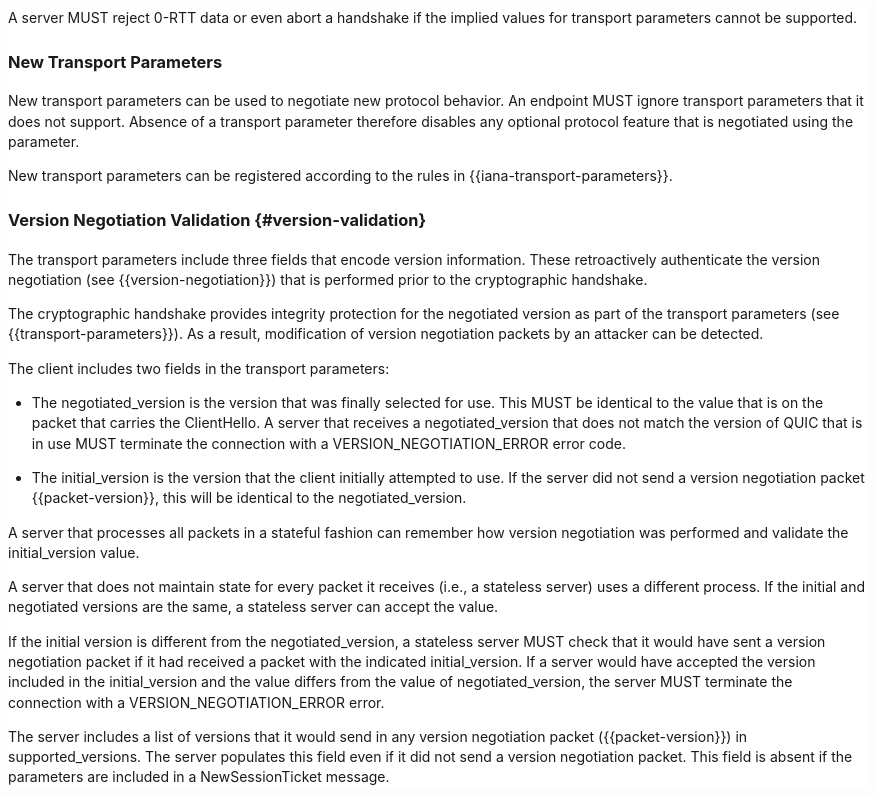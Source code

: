 A server MUST reject 0-RTT data or even abort a handshake if the implied values
for transport parameters cannot be supported.


### New Transport Parameters

New transport parameters can be used to negotiate new protocol behavior.  An
endpoint MUST ignore transport parameters that it does not support.  Absence of
a transport parameter therefore disables any optional protocol feature that is
negotiated using the parameter.

New transport parameters can be registered according to the rules in
{{iana-transport-parameters}}.


### Version Negotiation Validation {#version-validation}

The transport parameters include three fields that encode version information.
These retroactively authenticate the version negotiation (see
{{version-negotiation}}) that is performed prior to the cryptographic handshake.

The cryptographic handshake provides integrity protection for the negotiated
version as part of the transport parameters (see {{transport-parameters}}).  As
a result, modification of version negotiation packets by an attacker can be
detected.

The client includes two fields in the transport parameters:

* The negotiated_version is the version that was finally selected for use.  This
  MUST be identical to the value that is on the packet that carries the
  ClientHello.  A server that receives a negotiated_version that does not match
  the version of QUIC that is in use MUST terminate the connection with a
  VERSION_NEGOTIATION_ERROR error code.

* The initial_version is the version that the client initially attempted to use.
  If the server did not send a version negotiation packet {{packet-version}},
  this will be identical to the negotiated_version.

A server that processes all packets in a stateful fashion can remember how
version negotiation was performed and validate the initial_version value.

A server that does not maintain state for every packet it receives (i.e., a
stateless server) uses a different process. If the initial and negotiated
versions are the same, a stateless server can accept the value.

If the initial version is different from the negotiated_version, a stateless
server MUST check that it would have sent a version negotiation packet if it had
received a packet with the indicated initial_version.  If a server would have
accepted the version included in the initial_version and the value differs from
the value of negotiated_version, the server MUST terminate the connection with a
VERSION_NEGOTIATION_ERROR error.

The server includes a list of versions that it would send in any version
negotiation packet ({{packet-version}}) in supported_versions.  The server
populates this field even if it did not send a version negotiation packet.  This
field is absent if the parameters are included in a NewSessionTicket message.
